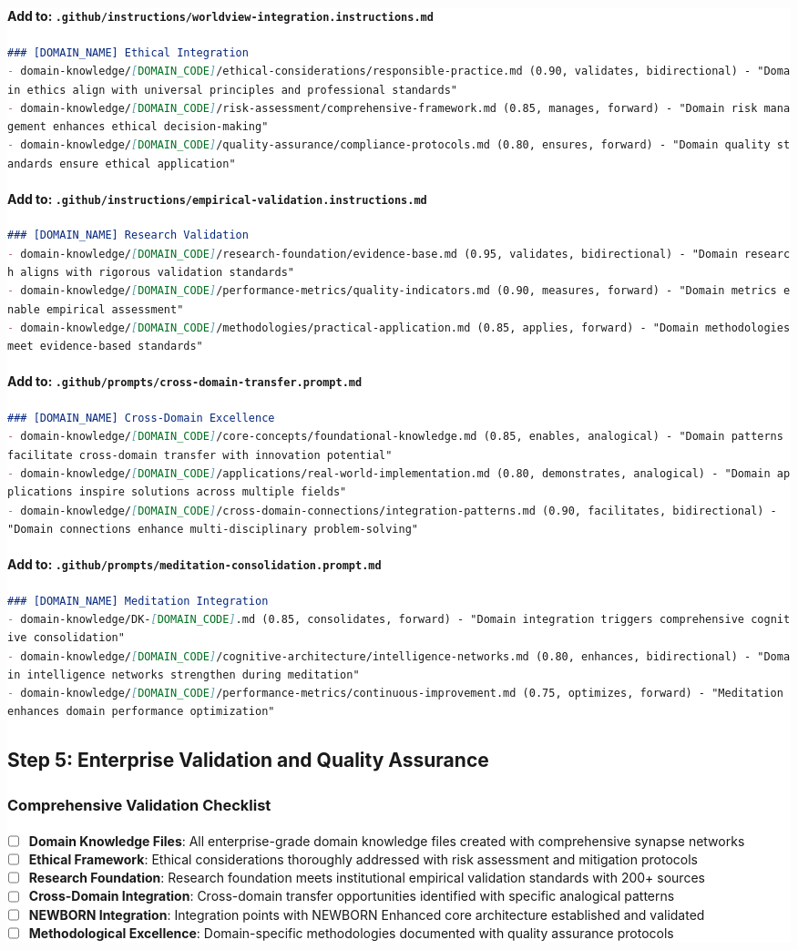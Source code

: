 #### Add to: `.github/instructions/worldview-integration.instructions.md`
```markdown
### [DOMAIN_NAME] Ethical Integration
- domain-knowledge/[DOMAIN_CODE]/ethical-considerations/responsible-practice.md (0.90, validates, bidirectional) - "Domain ethics align with universal principles and professional standards"
- domain-knowledge/[DOMAIN_CODE]/risk-assessment/comprehensive-framework.md (0.85, manages, forward) - "Domain risk management enhances ethical decision-making"
- domain-knowledge/[DOMAIN_CODE]/quality-assurance/compliance-protocols.md (0.80, ensures, forward) - "Domain quality standards ensure ethical application"
```

#### Add to: `.github/instructions/empirical-validation.instructions.md`
```markdown
### [DOMAIN_NAME] Research Validation
- domain-knowledge/[DOMAIN_CODE]/research-foundation/evidence-base.md (0.95, validates, bidirectional) - "Domain research aligns with rigorous validation standards"
- domain-knowledge/[DOMAIN_CODE]/performance-metrics/quality-indicators.md (0.90, measures, forward) - "Domain metrics enable empirical assessment"
- domain-knowledge/[DOMAIN_CODE]/methodologies/practical-application.md (0.85, applies, forward) - "Domain methodologies meet evidence-based standards"
```

#### Add to: `.github/prompts/cross-domain-transfer.prompt.md`
```markdown
### [DOMAIN_NAME] Cross-Domain Excellence
- domain-knowledge/[DOMAIN_CODE]/core-concepts/foundational-knowledge.md (0.85, enables, analogical) - "Domain patterns facilitate cross-domain transfer with innovation potential"
- domain-knowledge/[DOMAIN_CODE]/applications/real-world-implementation.md (0.80, demonstrates, analogical) - "Domain applications inspire solutions across multiple fields"
- domain-knowledge/[DOMAIN_CODE]/cross-domain-connections/integration-patterns.md (0.90, facilitates, bidirectional) - "Domain connections enhance multi-disciplinary problem-solving"
```

#### Add to: `.github/prompts/meditation-consolidation.prompt.md`
```markdown
### [DOMAIN_NAME] Meditation Integration
- domain-knowledge/DK-[DOMAIN_CODE].md (0.85, consolidates, forward) - "Domain integration triggers comprehensive cognitive consolidation"
- domain-knowledge/[DOMAIN_CODE]/cognitive-architecture/intelligence-networks.md (0.80, enhances, bidirectional) - "Domain intelligence networks strengthen during meditation"
- domain-knowledge/[DOMAIN_CODE]/performance-metrics/continuous-improvement.md (0.75, optimizes, forward) - "Meditation enhances domain performance optimization"
```

## Step 5: Enterprise Validation and Quality Assurance

### Comprehensive Validation Checklist
- [ ] **Domain Knowledge Files**: All enterprise-grade domain knowledge files created with comprehensive synapse networks
- [ ] **Ethical Framework**: Ethical considerations thoroughly addressed with risk assessment and mitigation protocols
- [ ] **Research Foundation**: Research foundation meets institutional empirical validation standards with 200+ sources
- [ ] **Cross-Domain Integration**: Cross-domain transfer opportunities identified with specific analogical patterns
- [ ] **NEWBORN Integration**: Integration points with NEWBORN Enhanced core architecture established and validated
- [ ] **Methodological Excellence**: Domain-specific methodologies documented with quality assurance protocols